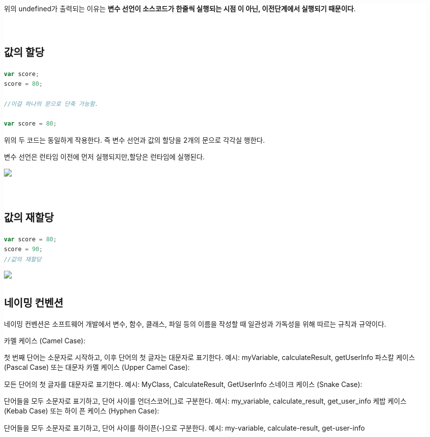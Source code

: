 위의 undefined가 출력되는 이유는 <b>변수 선언이 소스코드가 한줄씩 실행되는 시점
이 아닌, 이전단계에서 실행되기 때문이다</b>.

<br />

## 값의 할당

```js
var score;
score = 80;

//이걸 하나의 문으로 단축 가능함.

var score = 80;
```

위의 두 코드는 동일하게 작용한다. 즉 변수 선언과 값의 할당을 2개의 문으로 각각실
행한다.

<p>변수 선언은 런타임 이전에 먼저 실행되지만,할당은 런타임에 실행된다.</p>

![](https://user-images.githubusercontent.com/80154058/141671974-8a439716-5a17-4443-9e7b-65db3d130670.png)

<br />

## 값의 재할당

```js
var score = 80;
score = 90;
//값의 재할당
```

![](https://velog.velcdn.com/images/narcoker/post/8422ce98-77b6-4dd4-9238-af7da71f0ea2/image.png)

## 네이밍 컨벤션

네이밍 컨벤션은 소프트웨어 개발에서 변수, 함수, 클래스, 파일 등의 이름을 작성할
때 일관성과 가독성을 위해 따르는 규칙과 규약이다.

카멜 케이스 (Camel Case):

첫 번째 단어는 소문자로 시작하고, 이후 단어의 첫 글자는 대문자로 표기한다. 예시:
myVariable, calculateResult, getUserInfo 파스칼 케이스 (Pascal Case) 또는 대문자
카멜 케이스 (Upper Camel Case):

모든 단어의 첫 글자를 대문자로 표기한다. 예시: MyClass, CalculateResult,
GetUserInfo 스네이크 케이스 (Snake Case):

단어들을 모두 소문자로 표기하고, 단어 사이를 언더스코어(\_)로 구분한다. 예시:
my_variable, calculate_result, get_user_info 케밥 케이스 (Kebab Case) 또는 하이
픈 케이스 (Hyphen Case):

단어들을 모두 소문자로 표기하고, 단어 사이를 하이픈(-)으로 구분한다. 예시:
my-variable, calculate-result, get-user-info
